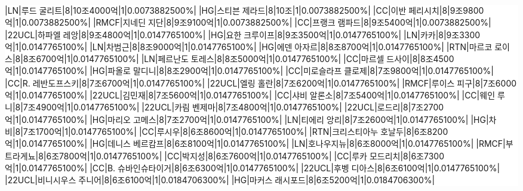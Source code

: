 |LN|루드 굴리트|8|10조4000억|1|0.0073882500%|
|HG|스티븐 제라드|8|10조|1|0.0073882500%|
|CC|이반 페리시치|8|9조9800억|1|0.0073882500%|
|RMCF|지네딘 지단|8|9조9100억|1|0.0073882500%|
|CC|프랭크 램파드|8|9조5400억|1|0.0073882500%|
|22UCL|하파엘 레앙|8|9조4800억|1|0.0147765100%|
|HG|요한 크루이프|8|9조3500억|1|0.0147765100%|
|LN|카카|8|9조3300억|1|0.0147765100%|
|LN|차범근|8|8조9000억|1|0.0147765100%|
|HG|에덴 아자르|8|8조8700억|1|0.0147765100%|
|RTN|마르코 로이스|8|8조6700억|1|0.0147765100%|
|LN|페르난도 토레스|8|8조5000억|1|0.0147765100%|
|CC|마르셀 드사이|8|8조4500억|1|0.0147765100%|
|HG|파올로 말디니|8|8조2900억|1|0.0147765100%|
|CC|미로슬라프 클로제|8|7조9800억|1|0.0147765100%|
|CC|R. 레반도프스키|8|7조6700억|1|0.0147765100%|
|22UCL|엘링 홀란|8|7조6200억|1|0.0147765100%|
|RMCF|루이스 피구|8|7조6000억|1|0.0147765100%|
|22UCL|김민재|8|7조5600억|1|0.0147765100%|
|CC|샤비 알론소|8|7조5400억|1|0.0147765100%|
|CC|웨인 루니|8|7조4900억|1|0.0147765100%|
|22UCL|카림 벤제마|8|7조4800억|1|0.0147765100%|
|22UCL|로드리|8|7조2700억|1|0.0147765100%|
|HG|마리오 고메스|8|7조2700억|1|0.0147765100%|
|LN|티에리 앙리|8|7조2600억|1|0.0147765100%|
|HG|차비|8|7조1700억|1|0.0147765100%|
|CC|루시우|8|6조8600억|1|0.0147765100%|
|RTN|크리스티아누 호날두|8|6조8200억|1|0.0147765100%|
|HG|데니스 베르캄프|8|6조8100억|1|0.0147765100%|
|LN|호나우지뉴|8|6조8000억|1|0.0147765100%|
|RMCF|부트라게뇨|8|6조7800억|1|0.0147765100%|
|CC|박지성|8|6조7600억|1|0.0147765100%|
|CC|루카 모드리치|8|6조7300억|1|0.0147765100%|
|CC|B. 슈바인슈타이거|8|6조6300억|1|0.0147765100%|
|22UCL|후벵 디아스|8|6조6100억|1|0.0147765100%|
|22UCL|비니시우스 주니어|8|6조6100억|1|0.0184706300%|
|HG|마커스 래시포드|8|6조5200억|1|0.0184706300%|